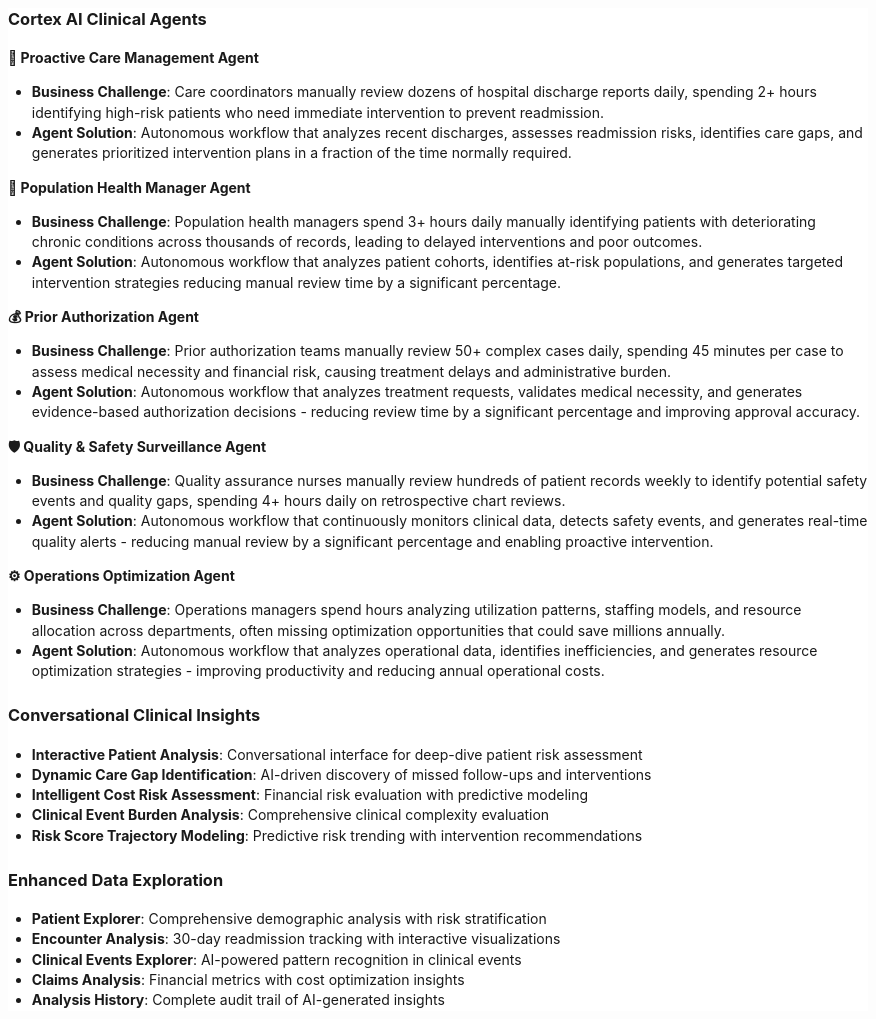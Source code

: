 ### Cortex AI Clinical Agents

**🏥 Proactive Care Management Agent**
- **Business Challenge**: Care coordinators manually review dozens of hospital discharge reports daily, spending 2+ hours identifying high-risk patients who need immediate intervention to prevent readmission.
- **Agent Solution**: Autonomous workflow that analyzes recent discharges, assesses readmission risks, identifies care gaps, and generates prioritized intervention plans in a fraction of the time normally required.

**👥 Population Health Manager Agent**
- **Business Challenge**: Population health managers spend 3+ hours daily manually identifying patients with deteriorating chronic conditions across thousands of records, leading to delayed interventions and poor outcomes.
- **Agent Solution**: Autonomous workflow that analyzes patient cohorts, identifies at-risk populations, and generates targeted intervention strategies reducing manual review time by a significant percentage.

**💰 Prior Authorization Agent**
- **Business Challenge**: Prior authorization teams manually review 50+ complex cases daily, spending 45 minutes per case to assess medical necessity and financial risk, causing treatment delays and administrative burden.
- **Agent Solution**: Autonomous workflow that analyzes treatment requests, validates medical necessity, and generates evidence-based authorization decisions - reducing review time by a significant percentage and improving approval accuracy.

**🛡️ Quality & Safety Surveillance Agent**
- **Business Challenge**: Quality assurance nurses manually review hundreds of patient records weekly to identify potential safety events and quality gaps, spending 4+ hours daily on retrospective chart reviews.
- **Agent Solution**: Autonomous workflow that continuously monitors clinical data, detects safety events, and generates real-time quality alerts - reducing manual review by a significant percentage and enabling proactive intervention.

**⚙️ Operations Optimization Agent**
- **Business Challenge**: Operations managers spend hours analyzing utilization patterns, staffing models, and resource allocation across departments, often missing optimization opportunities that could save millions annually.
- **Agent Solution**: Autonomous workflow that analyzes operational data, identifies inefficiencies, and generates resource optimization strategies - improving productivity and reducing annual operational costs.

### Conversational Clinical Insights

- **Interactive Patient Analysis**: Conversational interface for deep-dive patient risk assessment
- **Dynamic Care Gap Identification**: AI-driven discovery of missed follow-ups and interventions
- **Intelligent Cost Risk Assessment**: Financial risk evaluation with predictive modeling
- **Clinical Event Burden Analysis**: Comprehensive clinical complexity evaluation
- **Risk Score Trajectory Modeling**: Predictive risk trending with intervention recommendations

### Enhanced Data Exploration

- **Patient Explorer**: Comprehensive demographic analysis with risk stratification
- **Encounter Analysis**: 30-day readmission tracking with interactive visualizations
- **Clinical Events Explorer**: AI-powered pattern recognition in clinical events
- **Claims Analysis**: Financial metrics with cost optimization insights
- **Analysis History**: Complete audit trail of AI-generated insights
